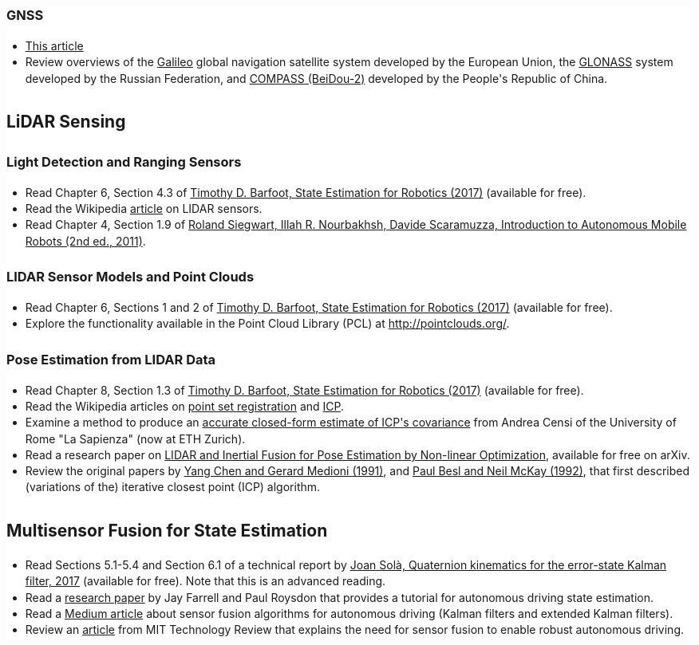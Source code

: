 ### GNSS

- [This article](https://www.geospatialworld.net/article/global-navigation-satellite-system-gnss/)
- Review overviews of the [Galileo](https://m.esa.int/Our_Activities/Navigation/Galileo/Galileo_satellites) global navigation satellite system developed by the European Union, the [GLONASS](https://gssc.esa.int/navipedia/index.php/GLONASS_General_Introduction) system developed by the Russian Federation, and [COMPASS (BeiDou-2)](https://en.wikipedia.org/wiki/BeiDou) developed by the People's Republic of China.

## LiDAR Sensing

### Light Detection and Ranging Sensors

- Read Chapter 6, Section 4.3 of [Timothy D. Barfoot, State Estimation for Robotics (2017)](http://asrl.utias.utoronto.ca/~tdb/bib/barfoot_ser17.pdf) (available for free).
- Read the Wikipedia [article](https://en.wikipedia.org/wiki/Lidar) on LIDAR sensors.
- Read Chapter 4, Section 1.9 of [Roland Siegwart, Illah R. Nourbakhsh, Davide Scaramuzza, Introduction to Autonomous Mobile Robots (2nd ed., 2011)](https://mitpress.mit.edu/books/introduction-autonomous-mobile-robots-second-edition).

### LIDAR Sensor Models and Point Clouds

- Read Chapter 6, Sections 1 and 2 of [Timothy D. Barfoot, State Estimation for Robotics (2017)](http://asrl.utias.utoronto.ca/~tdb/bib/barfoot_ser17.pdf) (available for free).
- Explore the functionality available in the Point Cloud Library (PCL) at http://pointclouds.org/.

### Pose Estimation from LIDAR Data

- Read Chapter 8, Section 1.3 of [Timothy D. Barfoot, State Estimation for Robotics (2017)](http://asrl.utias.utoronto.ca/~tdb/bib/barfoot_ser17.pdf) (available for free).
- Read the Wikipedia articles on [point set registration](https://en.wikipedia.org/wiki/Point_set_registration) and [ICP](https://en.wikipedia.org/wiki/Iterative_closest_point).
- Examine a method to produce an [accurate closed-form estimate of ICP's covariance](https://ieeexplore.ieee.org/document/4209579) from Andrea Censi of the University of Rome "La Sapienza" (now at ETH Zurich).
- Read a research paper on [LIDAR and Inertial Fusion for Pose Estimation by Non-linear Optimization](https://arxiv.org/abs/1710.07104), available for free on arXiv.
- Review the original papers by [Yang Chen and Gerard Medioni (1991)](https://ieeexplore.ieee.org/document/132043), and [Paul Besl and Neil McKay (1992)](https://ieeexplore.ieee.org/document/121791), that first described (variations of the) iterative closest point (ICP) algorithm.

## Multisensor Fusion for State Estimation

- Read Sections 5.1-5.4 and Section 6.1 of a technical report by [Joan Solà, Quaternion kinematics for the error-state Kalman filter, 2017](https://arxiv.org/pdf/1711.02508.pdf) (available for free). Note that this is an advanced reading.
- Read a [research paper](https://www.sciencedirect.com/science/article/pii/S2405896317323674) by Jay Farrell and Paul Roysdon that provides a tutorial for autonomous driving state estimation.
- Read a [Medium article](https://medium.com/@wilburdes/sensor-fusion-algorithms-for-autonomous-driving-part-1-the-kalman-filter-and-extended-kalman-a4eab8a833dd) about sensor fusion algorithms for autonomous driving (Kalman filters and extended Kalman filters).
- Review an [article](https://www.technologyreview.com/s/608321/this-image-is-why-self-driving-cars-come-loaded-with-many-types-of-sensors/) from MIT Technology Review that explains the need for sensor fusion to enable robust autonomous driving.
